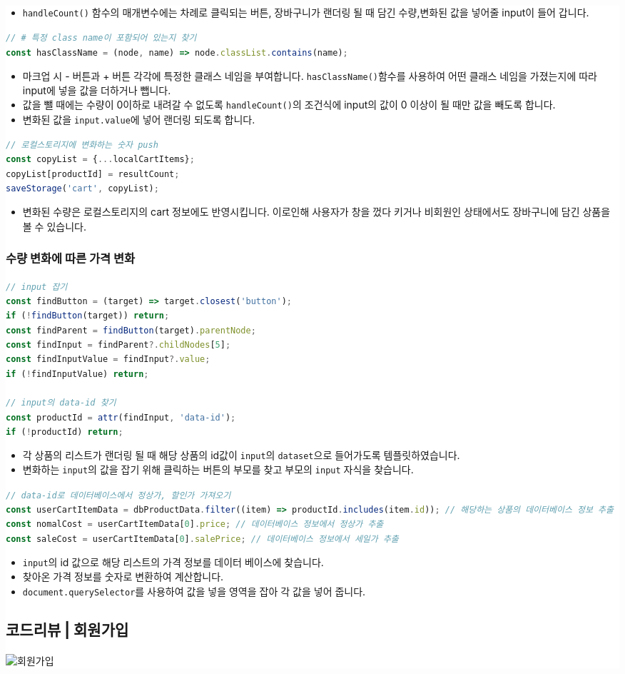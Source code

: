 - `handleCount()` 함수의 매개변수에는 차례로 클릭되는 버튼, 장바구니가 랜더링 될 때 담긴 수량,변화된 값을 넣어줄 input이 들어 갑니다.

```js
// # 특정 class name이 포함되어 있는지 찾기
const hasClassName = (node, name) => node.classList.contains(name);
```

- 마크업 시 - 버튼과 + 버튼 각각에 특정한 클래스 네임을 부여합니다.
  `hasClassName()`함수를 사용하여 어떤 클래스 네임을 가졌는지에 따라 input에 넣을 값을 더하거나 뺍니다.
- 값을 뺄 때에는 수량이 0이하로 내려갈 수 없도록 `handleCount()`의 조건식에 input의 값이 0 이상이 될 때만 값을 빼도록 합니다.
- 변화된 값을 `input.value`에 넣어 랜더링 되도록 합니다.

```js
// 로컬스토리지에 변화하는 숫자 push
const copyList = {...localCartItems};
copyList[productId] = resultCount;
saveStorage('cart', copyList);
```

- 변화된 수량은 로컬스토리지의 cart 정보에도 반영시킵니다. 이로인해 사용자가 창을 껐다 키거나 비회원인 상태에서도 장바구니에 담긴 상품을 볼 수 있습니다.

### 수량 변화에 따른 가격 변화

```js
// input 잡기
const findButton = (target) => target.closest('button');
if (!findButton(target)) return;
const findParent = findButton(target).parentNode;
const findInput = findParent?.childNodes[5];
const findInputValue = findInput?.value;
if (!findInputValue) return;

// input의 data-id 찾기
const productId = attr(findInput, 'data-id');
if (!productId) return;
```

- 각 상품의 리스트가 랜더링 될 때 해당 상품의 id값이 `input`의 `dataset`으로 들어가도록 템플릿하였습니다.
- 변화하는 `input`의 값을 잡기 위해 클릭하는 버튼의 부모를 찾고 부모의 `input` 자식을 찾습니다.

```js
// data-id로 데이터베이스에서 정상가, 할인가 가져오기
const userCartItemData = dbProductData.filter((item) => productId.includes(item.id)); // 해당하는 상품의 데이터베이스 정보 추출
const nomalCost = userCartItemData[0].price; // 데이터베이스 정보에서 정상가 추출
const saleCost = userCartItemData[0].salePrice; // 데이터베이스 정보에서 세일가 추출
```

- `input`의 id 값으로 해당 리스트의 가격 정보를 데이터 베이스에 찾습니다.
- 찾아온 가격 정보를 숫자로 변환하여 계산합니다.
- `document.querySelector`를 사용하여 값을 넣을 영역을 잡아 각 값을 넣어 줍니다.

## 코드리뷰 | 회원가입

![회원가입](https://github.com/Rbochill/Rbochill/assets/105577805/8db4f433-80c1-4fa0-a871-69a25906398b)
